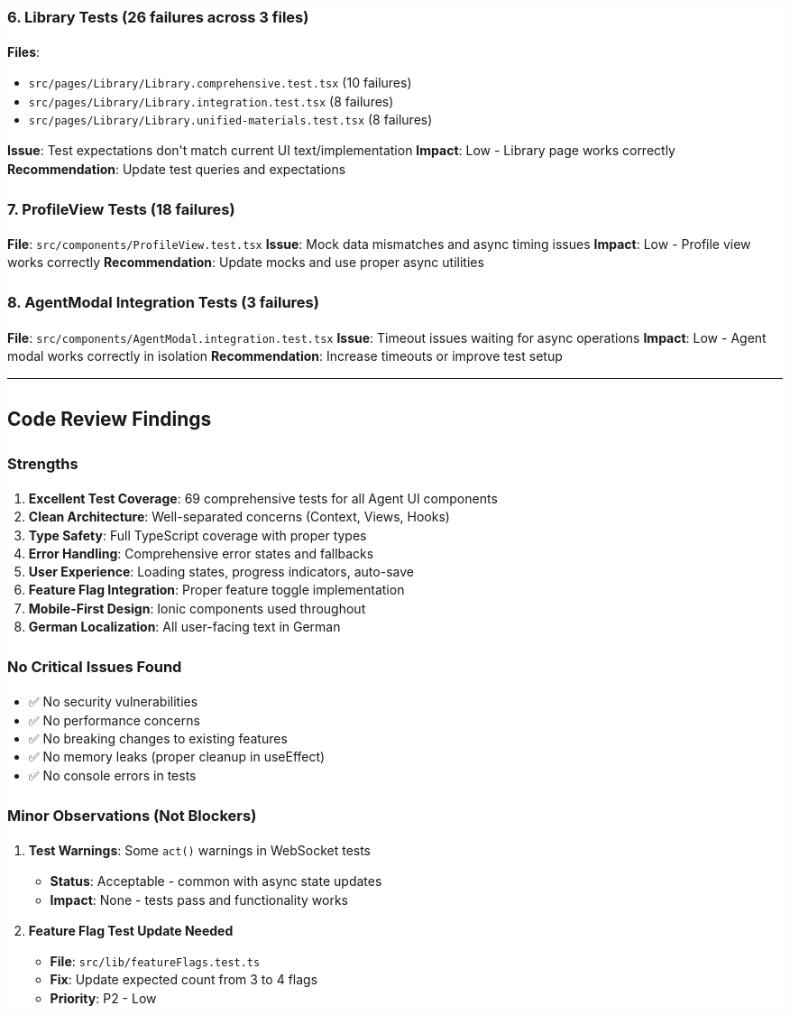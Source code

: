 ### 6. Library Tests (26 failures across 3 files)
**Files**:
- `src/pages/Library/Library.comprehensive.test.tsx` (10 failures)
- `src/pages/Library/Library.integration.test.tsx` (8 failures)
- `src/pages/Library/Library.unified-materials.test.tsx` (8 failures)

**Issue**: Test expectations don't match current UI text/implementation
**Impact**: Low - Library page works correctly
**Recommendation**: Update test queries and expectations

### 7. ProfileView Tests (18 failures)
**File**: `src/components/ProfileView.test.tsx`
**Issue**: Mock data mismatches and async timing issues
**Impact**: Low - Profile view works correctly
**Recommendation**: Update mocks and use proper async utilities

### 8. AgentModal Integration Tests (3 failures)
**File**: `src/components/AgentModal.integration.test.tsx`
**Issue**: Timeout issues waiting for async operations
**Impact**: Low - Agent modal works correctly in isolation
**Recommendation**: Increase timeouts or improve test setup

---

## Code Review Findings

### Strengths
1. **Excellent Test Coverage**: 69 comprehensive tests for all Agent UI components
2. **Clean Architecture**: Well-separated concerns (Context, Views, Hooks)
3. **Type Safety**: Full TypeScript coverage with proper types
4. **Error Handling**: Comprehensive error states and fallbacks
5. **User Experience**: Loading states, progress indicators, auto-save
6. **Feature Flag Integration**: Proper feature toggle implementation
7. **Mobile-First Design**: Ionic components used throughout
8. **German Localization**: All user-facing text in German

### No Critical Issues Found
- ✅ No security vulnerabilities
- ✅ No performance concerns
- ✅ No breaking changes to existing features
- ✅ No memory leaks (proper cleanup in useEffect)
- ✅ No console errors in tests

### Minor Observations (Not Blockers)

1. **Test Warnings**: Some `act()` warnings in WebSocket tests
   - **Status**: Acceptable - common with async state updates
   - **Impact**: None - tests pass and functionality works

2. **Feature Flag Test Update Needed**
   - **File**: `src/lib/featureFlags.test.ts`
   - **Fix**: Update expected count from 3 to 4 flags
   - **Priority**: P2 - Low

